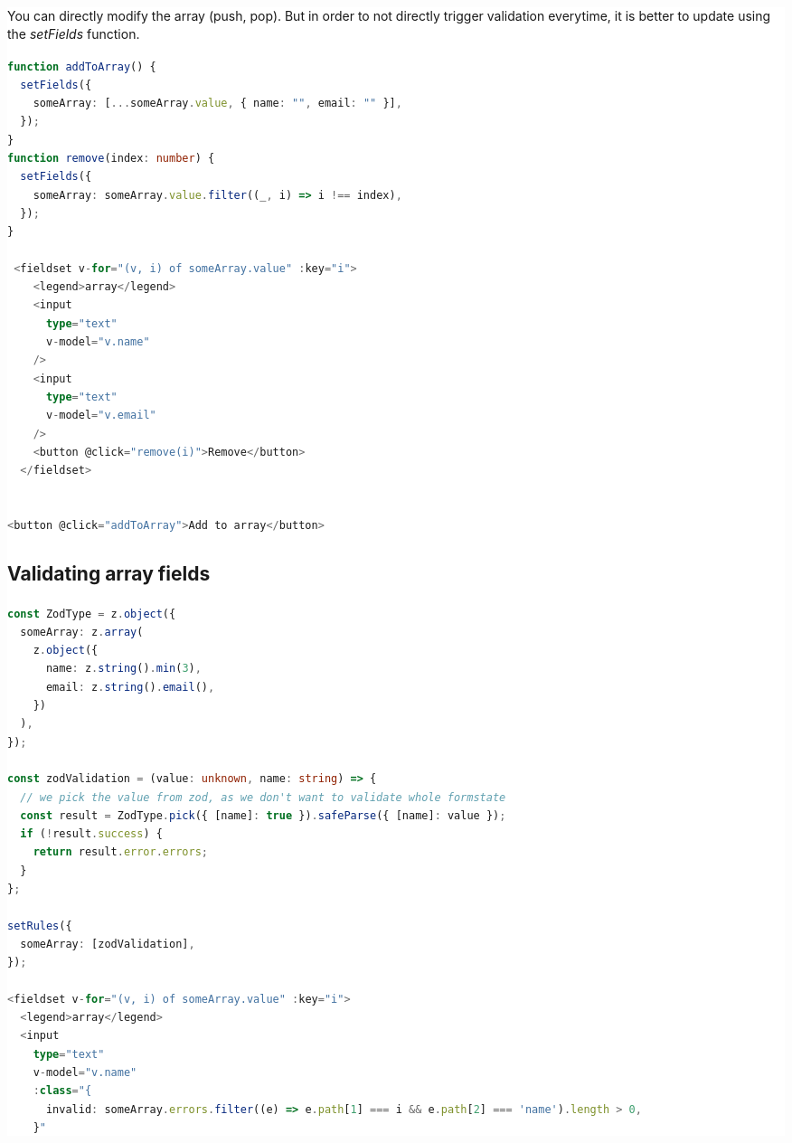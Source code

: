 You can directly modify the array (push, pop). But in order to not directly trigger validation everytime, it is better to update using the _setFields_ function.

```typescript
function addToArray() {
  setFields({
    someArray: [...someArray.value, { name: "", email: "" }],
  });
}
function remove(index: number) {
  setFields({
    someArray: someArray.value.filter((_, i) => i !== index),
  });
}

 <fieldset v-for="(v, i) of someArray.value" :key="i">
    <legend>array</legend>
    <input
      type="text"
      v-model="v.name"
    />
    <input
      type="text"
      v-model="v.email"
    />
    <button @click="remove(i)">Remove</button>
  </fieldset>


<button @click="addToArray">Add to array</button>
```

## Validating array fields

```typescript
const ZodType = z.object({
  someArray: z.array(
    z.object({
      name: z.string().min(3),
      email: z.string().email(),
    })
  ),
});

const zodValidation = (value: unknown, name: string) => {
  // we pick the value from zod, as we don't want to validate whole formstate
  const result = ZodType.pick({ [name]: true }).safeParse({ [name]: value });
  if (!result.success) {
    return result.error.errors;
  }
};

setRules({
  someArray: [zodValidation],
});

<fieldset v-for="(v, i) of someArray.value" :key="i">
  <legend>array</legend>
  <input
    type="text"
    v-model="v.name"
    :class="{
      invalid: someArray.errors.filter((e) => e.path[1] === i && e.path[2] === 'name').length > 0,
    }"
```
